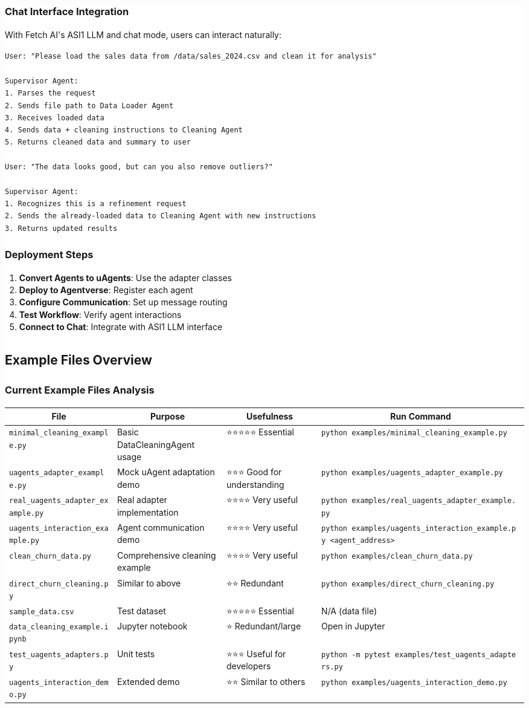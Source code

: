 ### Chat Interface Integration

With Fetch AI's ASI1 LLM and chat mode, users can interact naturally:

```
User: "Please load the sales data from /data/sales_2024.csv and clean it for analysis"

Supervisor Agent: 
1. Parses the request
2. Sends file path to Data Loader Agent
3. Receives loaded data
4. Sends data + cleaning instructions to Cleaning Agent
5. Returns cleaned data and summary to user

User: "The data looks good, but can you also remove outliers?"

Supervisor Agent:
1. Recognizes this is a refinement request
2. Sends the already-loaded data to Cleaning Agent with new instructions
3. Returns updated results
```

### Deployment Steps

1. **Convert Agents to uAgents**: Use the adapter classes
2. **Deploy to Agentverse**: Register each agent
3. **Configure Communication**: Set up message routing
4. **Test Workflow**: Verify agent interactions
5. **Connect to Chat**: Integrate with ASI1 LLM interface

## Example Files Overview

### Current Example Files Analysis

| File | Purpose | Usefulness | Run Command |
|------|---------|------------|-------------|
| `minimal_cleaning_example.py` | Basic DataCleaningAgent usage | ⭐⭐⭐⭐⭐ Essential | `python examples/minimal_cleaning_example.py` |
| `uagents_adapter_example.py` | Mock uAgent adaptation demo | ⭐⭐⭐ Good for understanding | `python examples/uagents_adapter_example.py` |
| `real_uagents_adapter_example.py` | Real adapter implementation | ⭐⭐⭐⭐ Very useful | `python examples/real_uagents_adapter_example.py` |
| `uagents_interaction_example.py` | Agent communication demo | ⭐⭐⭐⭐ Very useful | `python examples/uagents_interaction_example.py <agent_address>` |
| `clean_churn_data.py` | Comprehensive cleaning example | ⭐⭐⭐⭐ Very useful | `python examples/clean_churn_data.py` |
| `direct_churn_cleaning.py` | Similar to above | ⭐⭐ Redundant | `python examples/direct_churn_cleaning.py` |
| `sample_data.csv` | Test dataset | ⭐⭐⭐⭐⭐ Essential | N/A (data file) |
| `data_cleaning_example.ipynb` | Jupyter notebook | ⭐ Redundant/large | Open in Jupyter |
| `test_uagents_adapters.py` | Unit tests | ⭐⭐⭐ Useful for developers | `python -m pytest examples/test_uagents_adapters.py` |
| `uagents_interaction_demo.py` | Extended demo | ⭐⭐ Similar to others | `python examples/uagents_interaction_demo.py` |
